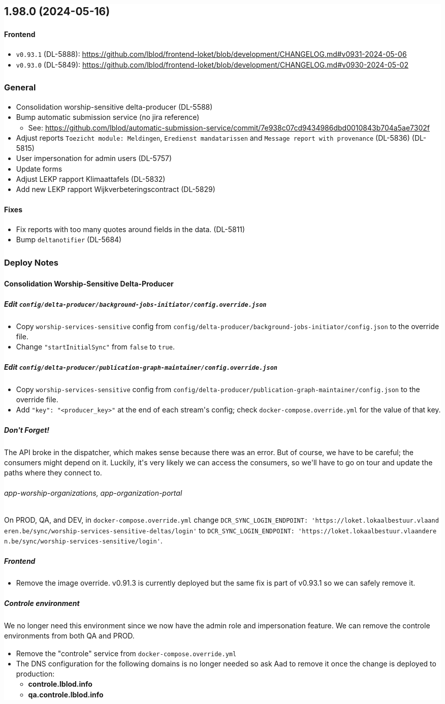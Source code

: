 ## 1.98.0 (2024-05-16)
#### Frontend
 - `v0.93.1` (DL-5888): https://github.com/lblod/frontend-loket/blob/development/CHANGELOG.md#v0931-2024-05-06
 - `v0.93.0` (DL-5849): https://github.com/lblod/frontend-loket/blob/development/CHANGELOG.md#v0930-2024-05-02
### General
 - Consolidation worship-sensitive delta-producer (DL-5588)
 - Bump automatic submission service (no jira reference)
   - See: https://github.com/lblod/automatic-submission-service/commit/7e938c07cd9434986dbd0010843b704a5ae7302f
 - Adjust reports `Toezicht module: Meldingen`, `Eredienst mandatarissen` and `Message report with provenance` (DL-5836) (DL-5815)
 - User impersonation for admin users (DL-5757)
 - Update forms
  - Adjust LEKP rapport Klimaattafels (DL-5832)
  - Add new LEKP rapport Wijkverbeteringscontract (DL-5829)
#### Fixes
 - Fix reports with too many quotes around fields in the data. (DL-5811)
 - Bump `deltanotifier` (DL-5684)
### Deploy Notes
#### Consolidation Worship-Sensitive Delta-Producer
##### Edit `config/delta-producer/background-jobs-initiator/config.override.json`
 - Copy `worship-services-sensitive` config from `config/delta-producer/background-jobs-initiator/config.json` to the override file.
 - Change `"startInitialSync"` from `false` to `true`.
##### Edit `config/delta-producer/publication-graph-maintainer/config.override.json`
 - Copy `worship-services-sensitive` config from `config/delta-producer/publication-graph-maintainer/config.json` to the override file.
 - Add `"key": "<producer_key>"` at the end of each stream's config; check `docker-compose.override.yml` for the value of that key.
##### Don't Forget!
The API broke in the dispatcher, which makes sense because there was an error. But of course, we have to be careful; the consumers might depend on it.
Luckily, it's very likely we can access the consumers, so we'll have to go on tour and update the paths where they connect to.
###### app-worship-organizations, app-organization-portal
On PROD, QA, and DEV, in `docker-compose.override.yml` change
  `DCR_SYNC_LOGIN_ENDPOINT: 'https://loket.lokaalbestuur.vlaanderen.be/sync/worship-services-sensitive-deltas/login'`
  to
  `DCR_SYNC_LOGIN_ENDPOINT: 'https://loket.lokaalbestuur.vlaanderen.be/sync/worship-services-sensitive/login'`.
##### Frontend
 - Remove the image override. v0.91.3 is currently deployed but the same fix is part of v0.93.1 so we can safely remove it.
##### Controle environment
We no longer need this environment since we now have the admin role and impersonation feature. We can remove the controle environments from both QA and PROD.
- Remove the "controle" service from `docker-compose.override.yml`
- The DNS configuration for the following domains is no longer needed so ask Aad to remove it once the change is deployed to production:
  - **controle.lblod.info**
  - **qa.controle.lblod.info**
